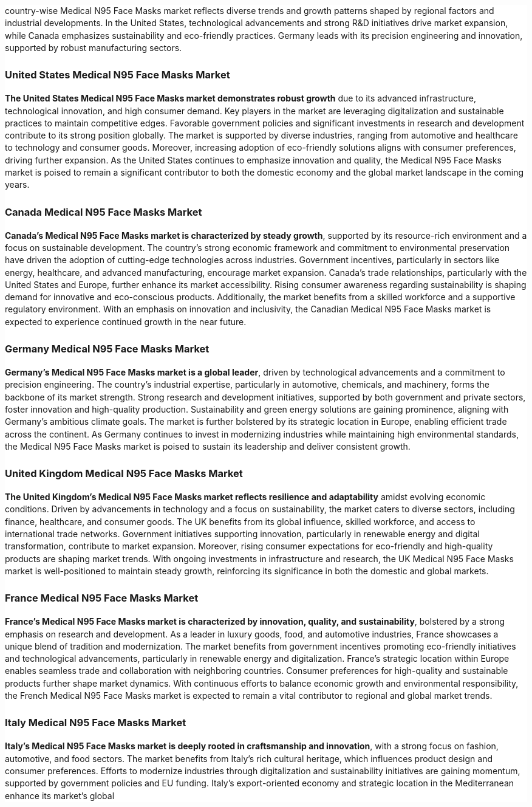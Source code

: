 country-wise Medical N95 Face Masks market reflects diverse trends and growth patterns shaped by regional factors and industrial developments. In the United States, technological advancements and strong R&amp;D initiatives drive market expansion, while Canada emphasizes sustainability and eco-friendly practices. Germany leads with its precision engineering and innovation, supported by robust manufacturing sectors.</span></em></p></blockquote><h3><strong>United States Medical N95 Face Masks Market</strong></h3><p><strong>The United States Medical N95 Face Masks market demonstrates robust growth</strong> due to its advanced infrastructure, technological innovation, and high consumer demand. Key players in the market are leveraging digitalization and sustainable practices to maintain competitive edges. Favorable government policies and significant investments in research and development contribute to its strong position globally. The market is supported by diverse industries, ranging from automotive and healthcare to technology and consumer goods. Moreover, increasing adoption of eco-friendly solutions aligns with consumer preferences, driving further expansion. As the United States continues to emphasize innovation and quality, the Medical N95 Face Masks market is poised to remain a significant contributor to both the domestic economy and the global market landscape in the coming years.</p><h3><strong>Canada Medical N95 Face Masks Market</strong></h3><p><strong>Canada&rsquo;s Medical N95 Face Masks market is characterized by steady growth</strong>, supported by its resource-rich environment and a focus on sustainable development. The country&rsquo;s strong economic framework and commitment to environmental preservation have driven the adoption of cutting-edge technologies across industries. Government incentives, particularly in sectors like energy, healthcare, and advanced manufacturing, encourage market expansion. Canada&rsquo;s trade relationships, particularly with the United States and Europe, further enhance its market accessibility. Rising consumer awareness regarding sustainability is shaping demand for innovative and eco-conscious products. Additionally, the market benefits from a skilled workforce and a supportive regulatory environment. With an emphasis on innovation and inclusivity, the Canadian Medical N95 Face Masks market is expected to experience continued growth in the near future.</p><h3><strong>Germany Medical N95 Face Masks Market</strong></h3><p><strong>Germany&rsquo;s Medical N95 Face Masks market is a global leader</strong>, driven by technological advancements and a commitment to precision engineering. The country&rsquo;s industrial expertise, particularly in automotive, chemicals, and machinery, forms the backbone of its market strength. Strong research and development initiatives, supported by both government and private sectors, foster innovation and high-quality production. Sustainability and green energy solutions are gaining prominence, aligning with Germany&rsquo;s ambitious climate goals. The market is further bolstered by its strategic location in Europe, enabling efficient trade across the continent. As Germany continues to invest in modernizing industries while maintaining high environmental standards, the Medical N95 Face Masks market is poised to sustain its leadership and deliver consistent growth.</p><h3><strong>United Kingdom Medical N95 Face Masks Market</strong></h3><p><strong>The United Kingdom&rsquo;s Medical N95 Face Masks market reflects resilience and adaptability</strong> amidst evolving economic conditions. Driven by advancements in technology and a focus on sustainability, the market caters to diverse sectors, including finance, healthcare, and consumer goods. The UK benefits from its global influence, skilled workforce, and access to international trade networks. Government initiatives supporting innovation, particularly in renewable energy and digital transformation, contribute to market expansion. Moreover, rising consumer expectations for eco-friendly and high-quality products are shaping market trends. With ongoing investments in infrastructure and research, the UK Medical N95 Face Masks market is well-positioned to maintain steady growth, reinforcing its significance in both the domestic and global markets.</p><h3><strong>France Medical N95 Face Masks Market</strong></h3><p><strong>France&rsquo;s Medical N95 Face Masks market is characterized by innovation, quality, and sustainability</strong>, bolstered by a strong emphasis on research and development. As a leader in luxury goods, food, and automotive industries, France showcases a unique blend of tradition and modernization. The market benefits from government incentives promoting eco-friendly initiatives and technological advancements, particularly in renewable energy and digitalization. France&rsquo;s strategic location within Europe enables seamless trade and collaboration with neighboring countries. Consumer preferences for high-quality and sustainable products further shape market dynamics. With continuous efforts to balance economic growth and environmental responsibility, the French Medical N95 Face Masks market is expected to remain a vital contributor to regional and global market trends.</p><h3><strong>Italy Medical N95 Face Masks Market</strong></h3><p><strong>Italy&rsquo;s Medical N95 Face Masks market is deeply rooted in craftsmanship and innovation</strong>, with a strong focus on fashion, automotive, and food sectors. The market benefits from Italy&rsquo;s rich cultural heritage, which influences product design and consumer preferences. Efforts to modernize industries through digitalization and sustainability initiatives are gaining momentum, supported by government policies and EU funding. Italy&rsquo;s export-oriented economy and strategic location in the Mediterranean enhance its market&rsquo;s global